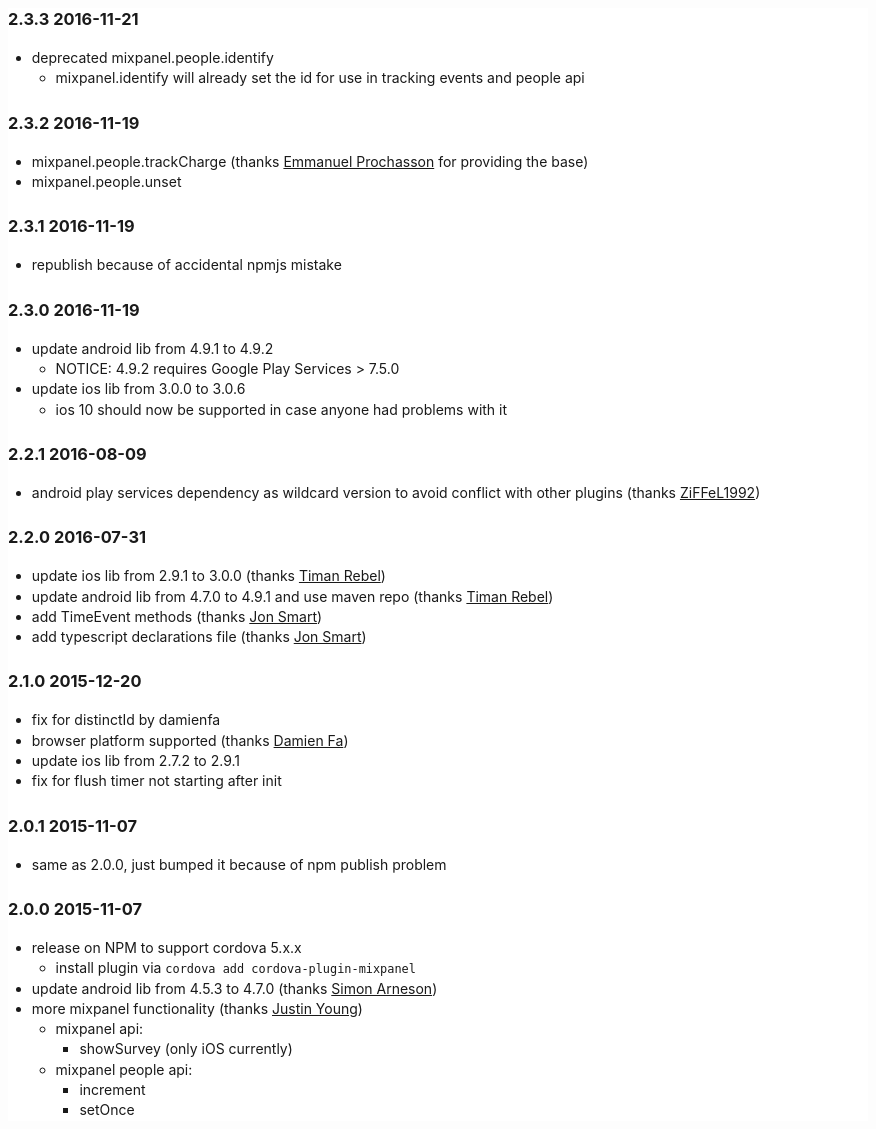 
### 2.3.3 2016-11-21
- deprecated mixpanel.people.identify
  - mixpanel.identify will already set the id for use in tracking events and people api


### 2.3.2 2016-11-19
- mixpanel.people.trackCharge (thanks [Emmanuel Prochasson](https://github.com/eprochasson) for providing the base)
- mixpanel.people.unset


### 2.3.1 2016-11-19
- republish because of accidental npmjs mistake


### 2.3.0 2016-11-19
- update android lib from 4.9.1 to 4.9.2
  - NOTICE: 4.9.2 requires Google Play Services > 7.5.0
- update ios lib from 3.0.0 to 3.0.6
  - ios 10 should now be supported in case anyone had problems with it


### 2.2.1 2016-08-09
- android play services dependency as wildcard version to avoid conflict with other plugins (thanks [ZiFFeL1992](https://github.com/ZiFFeL1992))


### 2.2.0 2016-07-31
- update ios lib from 2.9.1 to 3.0.0 (thanks [Timan Rebel](https://github.com/timanrebel))
- update android lib from 4.7.0 to 4.9.1 and use maven repo (thanks [Timan Rebel](https://github.com/timanrebel))
- add TimeEvent methods (thanks [Jon Smart](https://github.com/JonSmart))
- add typescript declarations file (thanks [Jon Smart](https://github.com/JonSmart))


### 2.1.0 2015-12-20
- fix for distinctId by damienfa
- browser platform supported (thanks [Damien Fa](https://github.com/damienfa))
- update ios lib from 2.7.2 to 2.9.1
- fix for flush timer not starting after init


### 2.0.1 2015-11-07
- same as 2.0.0, just bumped it because of npm publish problem


### 2.0.0 2015-11-07
- release on NPM to support cordova 5.x.x
  - install plugin via ``` cordova add cordova-plugin-mixpanel ```
- update android lib from 4.5.3 to 4.7.0 (thanks [Simon Arneson](https://github.com/scanniza))
- more mixpanel functionality (thanks [Justin Young](https://github.com/soupman99))
  - mixpanel api:
    - showSurvey (only iOS currently)
  - mixpanel people api:
    - increment
    - setOnce
